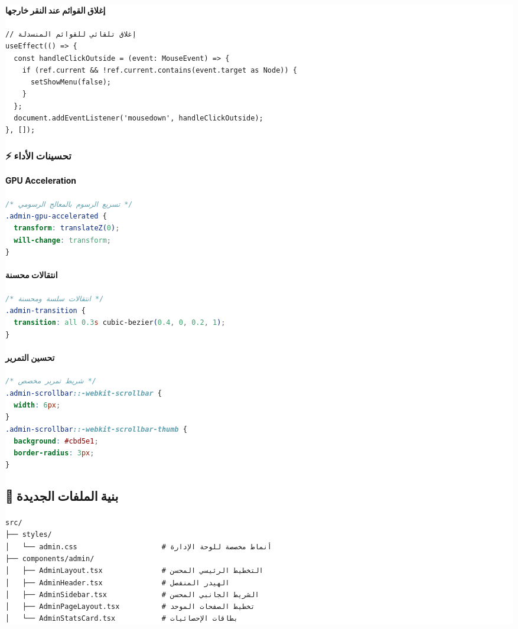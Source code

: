 #### إغلاق القوائم عند النقر خارجها
```tsx
// إغلاق تلقائي للقوائم المنسدلة
useEffect(() => {
  const handleClickOutside = (event: MouseEvent) => {
    if (ref.current && !ref.current.contains(event.target as Node)) {
      setShowMenu(false);
    }
  };
  document.addEventListener('mousedown', handleClickOutside);
}, []);
```

### ⚡ تحسينات الأداء

#### GPU Acceleration
```css
/* تسريع الرسوم بالمعالج الرسومي */
.admin-gpu-accelerated {
  transform: translateZ(0);
  will-change: transform;
}
```

#### انتقالات محسنة
```css
/* انتقالات سلسة ومحسنة */
.admin-transition {
  transition: all 0.3s cubic-bezier(0.4, 0, 0.2, 1);
}
```

#### تحسين التمرير
```css
/* شريط تمرير مخصص */
.admin-scrollbar::-webkit-scrollbar {
  width: 6px;
}
.admin-scrollbar::-webkit-scrollbar-thumb {
  background: #cbd5e1;
  border-radius: 3px;
}
```

## 📁 بنية الملفات الجديدة

```
src/
├── styles/
│   └── admin.css                    # أنماط مخصصة للوحة الإدارة
├── components/admin/
│   ├── AdminLayout.tsx              # التخطيط الرئيسي المحسن
│   ├── AdminHeader.tsx              # الهيدر المنفصل
│   ├── AdminSidebar.tsx             # الشريط الجانبي المحسن
│   ├── AdminPageLayout.tsx          # تخطيط الصفحات الموحد
│   └── AdminStatsCard.tsx           # بطاقات الإحصائيات
```
